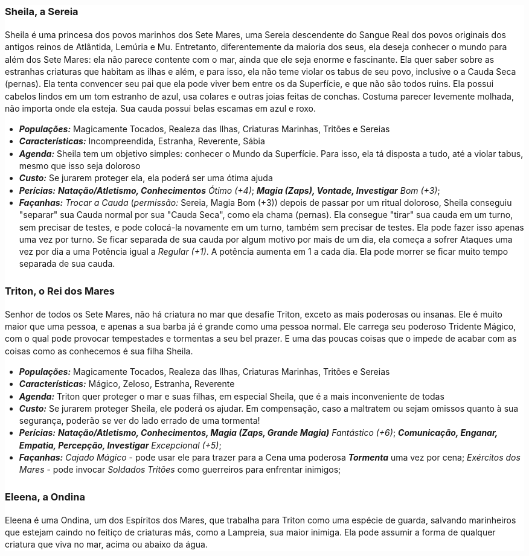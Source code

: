 ### Sheila, a Sereia

Sheila é uma princesa dos povos marinhos dos Sete Mares, uma Sereia descendente do Sangue Real dos povos originais dos antigos reinos de Atlântida, Lemúria e Mu. Entretanto, diferentemente da maioria dos seus, ela deseja conhecer o mundo para além dos Sete Mares: ela não parece contente com o mar, ainda que ele seja enorme e fascinante. Ela quer saber sobre as estranhas criaturas que habitam as ilhas e além, e para isso, ela não teme violar os tabus de seu povo, inclusive o a Cauda Seca (pernas). Ela tenta convencer seu pai que ela pode viver bem entre os da Superfície, e que não são todos ruins. Ela possui cabelos lindos em um tom estranho de azul, usa colares e outras joias feitas de conchas. Costuma parecer levemente molhada, não importa onde ela esteja. Sua cauda possui belas escamas em azul e roxo. 

+ ___Populações:___   Magicamente Tocados, Realeza das Ilhas, Criaturas Marinhas, Tritões e Sereias
+ ___Características:___ Incompreendida, Estranha, Reverente, Sábia
+ ___Agenda:___ Sheila tem um objetivo simples: conhecer o Mundo da Superfície. Para isso, ela tá disposta a tudo, até a violar tabus, mesmo que isso seja doloroso
+ ___Custo:___ Se jurarem proteger ela, ela poderá ser uma ótima ajuda
+ ___Perícias:___ _**Natação/Atletismo, Conhecimentos**_  _Ótimo (+4)_; _**Magia (Zaps), Vontade, Investigar**_ _Bom (+3)_;
+ ___Façanhas:___ _Trocar a Cauda_ (_permissão:_ Sereia, Magia Bom (+3)) depois de passar por um ritual doloroso, Sheila conseguiu "separar" sua Cauda normal por sua "Cauda Seca", como ela chama (pernas). Ela consegue "tirar" sua cauda em um turno, sem precisar de testes, e pode colocá-la novamente em um turno, também sem precisar de testes. Ela pode fazer isso apenas uma vez por turno. Se ficar separada de sua cauda por algum motivo por mais de um dia, ela começa a sofrer Ataques uma vez por dia a uma Potência igual a _Regular (+1)_. A potência aumenta em 1 a cada dia. Ela  pode morrer se ficar muito tempo separada de sua cauda. 

### Triton, o Rei dos Mares

Senhor de todos os Sete Mares, não há criatura no mar que desafie Triton, exceto as mais poderosas ou insanas. Ele é muito maior que uma pessoa, e apenas a sua barba já é grande como uma pessoa normal. Ele carrega seu poderoso Tridente Mágico, com o qual pode provocar tempestades e tormentas a seu bel prazer. E uma das poucas coisas que o impede de acabar com as coisas como as conhecemos é sua filha Sheila.

+ ___Populações:___   Magicamente Tocados, Realeza das Ilhas, Criaturas Marinhas, Tritões e Sereias
+ ___Características:___ Mágico, Zeloso, Estranha, Reverente
+ ___Agenda:___ Triton quer proteger o mar e suas filhas, em especial Sheila, que é a mais inconveniente de todas
+ ___Custo:___ Se jurarem proteger Sheila, ele poderá os ajudar. Em compensação, caso a maltratem ou sejam omissos quanto à sua segurança, poderão se ver do lado errado de uma tormenta!
+ ___Perícias:___ _**Natação/Atletismo, Conhecimentos, Magia (Zaps, Grande Magia)**_  _Fantástico (+6)_; _**Comunicação, Enganar, Empatia, Percepção, Investigar**_ _Excepcional (+5)_;
+ ___Façanhas:___ _Cajado Mágico_ - pode usar ele para trazer para a Cena uma poderosa __*Tormenta*__ uma vez por cena; _Exércitos dos Mares_ - pode invocar _Soldados Tritões_ como guerreiros para enfrentar inimigos;

### Eleena, a Ondina

Eleena é uma Ondina, um dos Espíritos dos Mares, que trabalha para Triton como uma espécie de guarda, salvando marinheiros que estejam caindo no feitiço de criaturas más, como a Lampreia, sua maior inimiga. Ela pode assumir a forma de qualquer criatura que viva no mar, acima ou abaixo da água.
